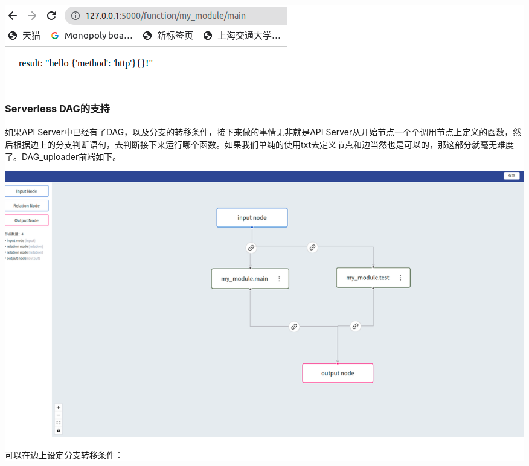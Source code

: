 ![image-20220516151500514](./README/image-20220516151500514.png)

### Serverless DAG的支持

如果API Server中已经有了DAG，以及分支的转移条件，接下来做的事情无非就是API Server从开始节点一个个调用节点上定义的函数，然后根据边上的分支判断语句，去判断接下来运行哪个函数。如果我们单纯的使用txt去定义节点和边当然也是可以的，那这部分就毫无难度了。DAG_uploader前端如下。

![image-20220516170632507](./README/image-20220516170632507.png)

可以在边上设定分支转移条件：
